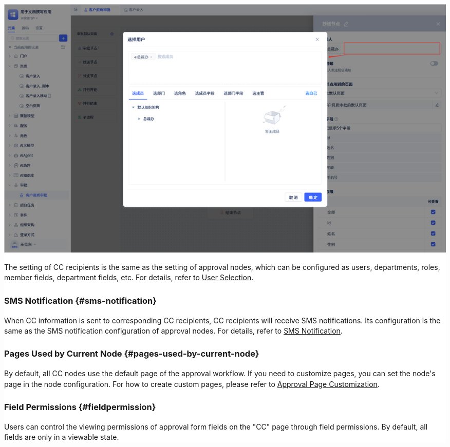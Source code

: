 ![CC Recipients](./img/workflow_2025-08-25_15-34-05.png)

The setting of CC recipients is the same as the setting of approval nodes, which can be configured as users, departments, roles, member fields, department fields, etc. For details, refer to [User Selection](./approval-node-configuration#approver-settings).

### SMS Notification {#sms-notification}
When CC information is sent to corresponding CC recipients, CC recipients will receive SMS notifications. Its configuration is the same as the SMS notification configuration of approval nodes. For details, refer to [SMS Notification](./approval-node-configuration#sms-notification).

### Pages Used by Current Node {#pages-used-by-current-node}
By default, all CC nodes use the default page of the approval workflow. If you need to customize pages, you can set the node's page in the node configuration. For how to create custom pages, please refer to [Approval Page Customization](./approval-page-customization).

### Field Permissions {#fieldpermission}
Users can control the viewing permissions of approval form fields on the "CC" page through field permissions. By default, all fields are only in a viewable state.
